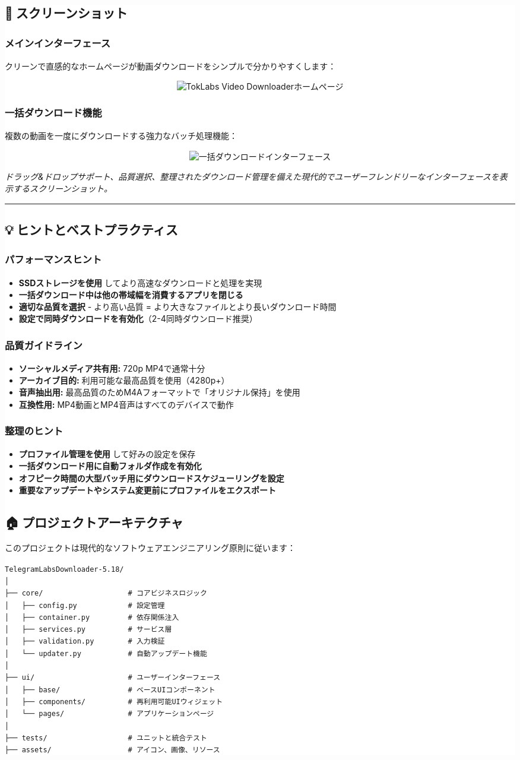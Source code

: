 ## 📸 スクリーンショット

### メインインターフェース
クリーンで直感的なホームページが動画ダウンロードをシンプルで分かりやすくします：

<p align="center">
  <img src="../assets/Screenshots/homepage.png" alt="TokLabs Video Downloaderホームページ" width="800">
</p>

### 一括ダウンロード機能
複数の動画を一度にダウンロードする強力なバッチ処理機能：

<p align="center">
  <img src="../assets/Screenshots/batch.png" alt="一括ダウンロードインターフェース" width="800">
</p>

*ドラッグ&ドロップサポート、品質選択、整理されたダウンロード管理を備えた現代的でユーザーフレンドリーなインターフェースを表示するスクリーンショット。*

---

## 💡 ヒントとベストプラクティス

### パフォーマンスヒント
- **SSDストレージを使用** してより高速なダウンロードと処理を実現
- **一括ダウンロード中は他の帯域幅を消費するアプリを閉じる**
- **適切な品質を選択** - より高い品質 = より大きなファイルとより長いダウンロード時間
- **設定で同時ダウンロードを有効化**（2-4同時ダウンロード推奨）

### 品質ガイドライン
- **ソーシャルメディア共有用:** 720p MP4で通常十分
- **アーカイブ目的:** 利用可能な最高品質を使用（4280p+）
- **音声抽出用:** 最高品質のためM4Aフォーマットで「オリジナル保持」を使用
- **互換性用:** MP4動画とMP4音声はすべてのデバイスで動作

### 整理のヒント
- **プロファイル管理を使用** して好みの設定を保存
- **一括ダウンロード用に自動フォルダ作成を有効化**
- **オフピーク時間の大型バッチ用にダウンロードスケジューリングを設定**
- **重要なアップデートやシステム変更前にプロファイルをエクスポート**

## 🏠 プロジェクトアーキテクチャ

このプロジェクトは現代的なソフトウェアエンジニアリング原則に従います：

```
TelegramLabsDownloader-5.18/
│
├── core/                    # コアビジネスロジック
│   ├── config.py            # 設定管理
│   ├── container.py         # 依存関係注入
│   ├── services.py          # サービス層
│   ├── validation.py        # 入力検証
│   └── updater.py           # 自動アップデート機能
│
├── ui/                      # ユーザーインターフェース
│   ├── base/                # ベースUIコンポーネント
│   ├── components/          # 再利用可能UIウィジェット
│   └── pages/               # アプリケーションページ
│
├── tests/                   # ユニットと統合テスト
├── assets/                  # アイコン、画像、リソース
```
